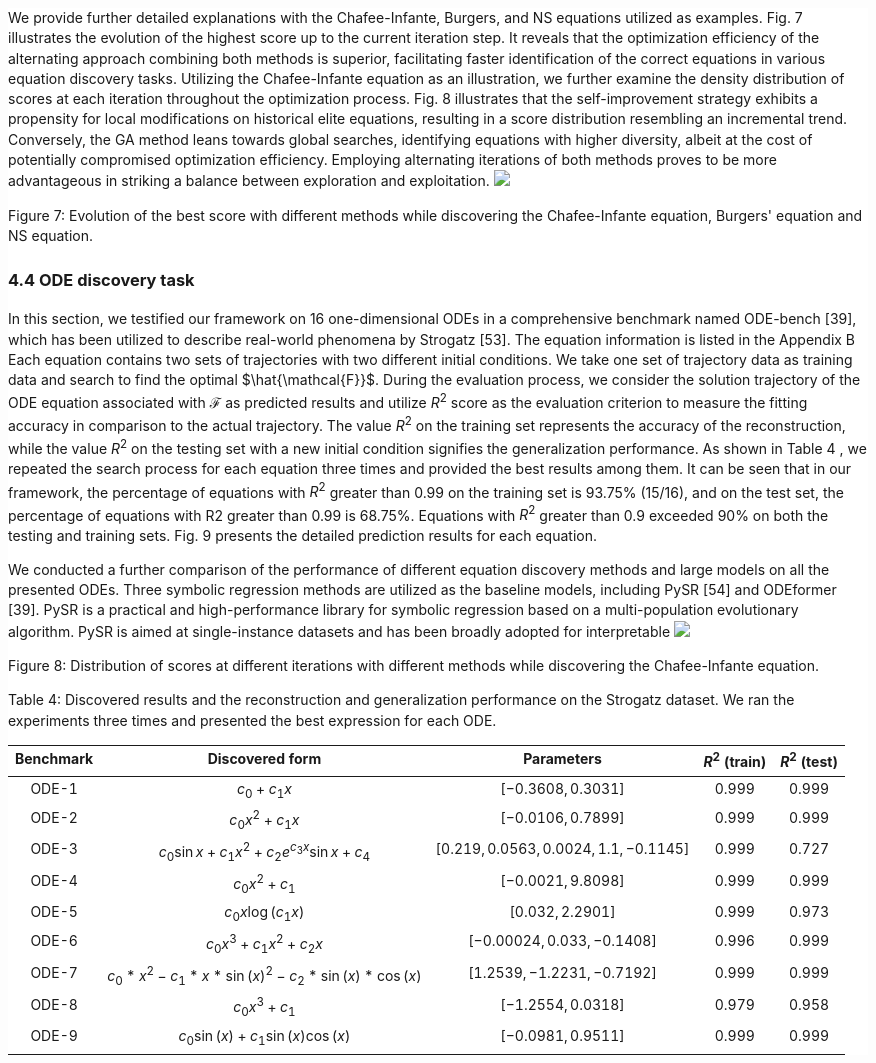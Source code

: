 We provide further detailed explanations with the Chafee-Infante, Burgers, and NS equations utilized as examples. Fig. 7 illustrates the evolution of the highest score up to the current iteration step. It reveals that the optimization efficiency of the alternating approach combining both methods is superior, facilitating faster identification of the correct equations in various equation discovery tasks. Utilizing the Chafee-Infante equation as an illustration, we further examine the density distribution of scores at each iteration throughout the optimization process. Fig. 8 illustrates that the self-improvement strategy exhibits a propensity for local modifications on historical elite equations, resulting in a score distribution resembling an incremental trend. Conversely, the GA method leans towards global searches, identifying equations with higher diversity, albeit at the cost of potentially compromised optimization efficiency. Employing alternating iterations of both methods proves to be more advantageous in striking a balance between exploration and exploitation.
![](https://cdn.mathpix.com/cropped/2024_06_04_d8e481515e4162165c96g-10.jpg?height=396&width=1592&top_left_y=1222&top_left_x=256)

Figure 7: Evolution of the best score with different methods while discovering the Chafee-Infante equation, Burgers' equation and NS equation.

### 4.4 ODE discovery task

In this section, we testified our framework on 16 one-dimensional ODEs in a comprehensive benchmark named ODE-bench [39], which has been utilized to describe real-world phenomena by Strogatz [53]. The equation information is listed in the Appendix $\mathrm{B}$ Each equation contains two sets of trajectories with two different initial conditions. We take one set of trajectory data as training data and search to find the optimal $\hat{\mathcal{F}}$. During the evaluation process, we consider the solution trajectory of the ODE equation associated with $\mathcal{F}$ as predicted results and utilize $R^{2}$ score as the evaluation criterion to measure the fitting accuracy in comparison to the actual trajectory. The value $R^{2}$ on the training set represents the accuracy of the reconstruction, while the value $R^{2}$ on the testing set with a new initial condition signifies the generalization performance. As shown in Table 4 , we repeated the search process for each equation three times and provided the best results among them. It can be seen that in our framework, the percentage of equations with $R^{2}$ greater than 0.99 on the training set is $93.75 \%$ (15/16), and on the test set, the percentage of equations with R2 greater than 0.99 is $68.75 \%$. Equations with $R^{2}$ greater than 0.9 exceeded $90 \%$ on both the testing and training sets. Fig. 9 presents the detailed prediction results for each equation.

We conducted a further comparison of the performance of different equation discovery methods and large models on all the presented ODEs. Three symbolic regression methods are utilized as the baseline models, including PySR [54] and ODEformer [39]. PySR is a practical and high-performance library for symbolic regression based on a multi-population evolutionary algorithm. PySR is aimed at single-instance datasets and has been broadly adopted for interpretable
![](https://cdn.mathpix.com/cropped/2024_06_04_d8e481515e4162165c96g-11.jpg?height=696&width=1614&top_left_y=240&top_left_x=251)

Figure 8: Distribution of scores at different iterations with different methods while discovering the Chafee-Infante equation.

Table 4: Discovered results and the reconstruction and generalization performance on the Strogatz dataset. We ran the experiments three times and presented the best expression for each ODE.

| Benchmark | Discovered form | Parameters | $R^{2}$ (train) | $R^{2}$ (test) |
| :---: | :---: | :---: | :---: | :---: |
| ODE-1 | $c_{0}+c_{1} x$ | $[-0.3608,0.3031]$ | 0.999 | 0.999 |
| ODE-2 | $c_{0} x^{2}+c_{1} x$ | $[-0.0106,0.7899]$ | 0.999 | 0.999 |
| ODE-3 | $c_{0} \sin x+c_{1} x^{2}+c_{2} e^{c_{3} x} \sin x+c_{4}$ | $[0.219,0.0563,0.0024,1.1,-0.1145]$ | 0.999 | 0.727 |
| ODE-4 | $c_{0} x^{2}+c_{1}$ | $[-0.0021,9.8098]$ | 0.999 | 0.999 |
| ODE-5 | $c_{0} x \log \left(c_{1} x\right)$ | $[0.032,2.2901]$ | 0.999 | 0.973 |
| ODE-6 | $c_{0} x^{3}+c_{1} x^{2}+c_{2} x$ | $[-0.00024,0.033,-0.1408]$ | 0.996 | 0.999 |
| ODE-7 | $c_{0} * x^{2}-c_{1} * x * \sin (x)^{2}-c_{2} * \sin (x) * \cos (x)$ | $[1.2539,-1.2231,-0.7192]$ | 0.999 | 0.999 |
| ODE-8 | $c_{0} x^{3}+c_{1}$ | $[-1.2554,0.0318]$ | 0.979 | 0.958 |
| ODE-9 | $c_{0} \sin (x)+c_{1} \sin (x) \cos (x)$ | $[-0.0981,0.9511]$ | 0.999 | 0.999 |